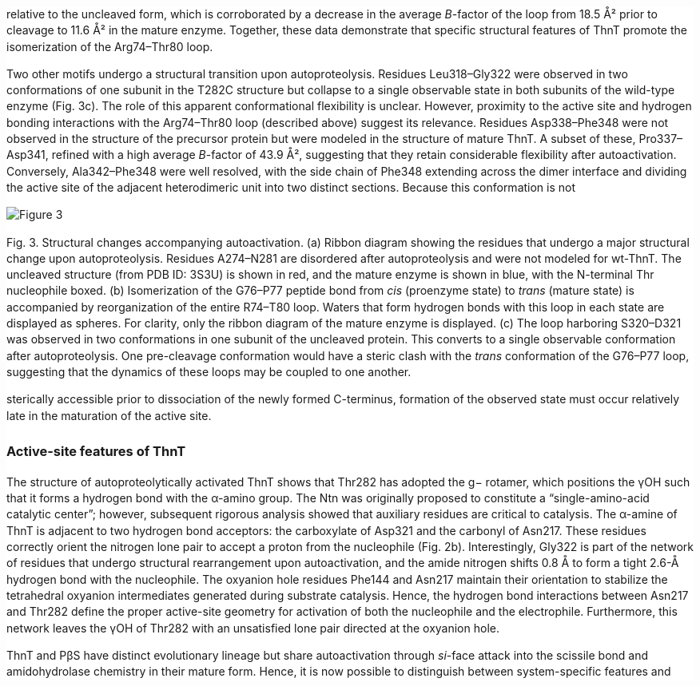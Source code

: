 relative to the uncleaved form, which is corroborated by a decrease in the average $B$-factor of the loop from 18.5 Å² prior to cleavage to 11.6 Å² in the mature enzyme. Together, these data demonstrate that specific structural features of ThnT promote the isomerization of the Arg74–Thr80 loop.

Two other motifs undergo a structural transition upon autoproteolysis. Residues Leu318–Gly322 were observed in two conformations of one subunit in the T282C structure but collapse to a single observable state in both subunits of the wild-type enzyme (Fig. 3c). The role of this apparent conformational flexibility is unclear. However, proximity to the active site and hydrogen bonding interactions with the Arg74–Thr80 loop (described above) suggest its relevance. Residues Asp338–Phe348 were not observed in the structure of the precursor protein but were modeled in the structure of mature ThnT. A subset of these, Pro337–Asp341, refined with a high average $B$-factor of 43.9 Å², suggesting that they retain considerable flexibility after autoactivation. Conversely, Ala342–Phe348 were well resolved, with the side chain of Phe348 extending across the dimer interface and dividing the active site of the adjacent heterodimeric unit into two distinct sections. Because this conformation is not

![Figure 3](attachment:figure_3.png)

Fig. 3. Structural changes accompanying autoactivation. (a) Ribbon diagram showing the residues that undergo a major structural change upon autoproteolysis. Residues A274–N281 are disordered after autoproteolysis and were not modeled for wt-ThnT. The uncleaved structure (from PDB ID: 3S3U) is shown in red, and the mature enzyme is shown in blue, with the N-terminal Thr nucleophile boxed. (b) Isomerization of the G76–P77 peptide bond from *cis* (proenzyme state) to *trans* (mature state) is accompanied by reorganization of the entire R74–T80 loop. Waters that form hydrogen bonds with this loop in each state are displayed as spheres. For clarity, only the ribbon diagram of the mature enzyme is displayed. (c) The loop harboring S320–D321 was observed in two conformations in one subunit of the uncleaved protein. This converts to a single observable conformation after autoproteolysis. One pre-cleavage conformation would have a steric clash with the *trans* conformation of the G76–P77 loop, suggesting that the dynamics of these loops may be coupled to one another.

sterically accessible prior to dissociation of the newly formed C-terminus, formation of the observed state must occur relatively late in the maturation of the active site.

### Active-site features of ThnT

The structure of autoproteolytically activated ThnT shows that Thr282 has adopted the g− rotamer, which positions the γOH such that it forms a hydrogen bond with the α-amino group. The Ntn was originally proposed to constitute a “single-amino-acid catalytic center”; however, subsequent rigorous analysis showed that auxiliary residues are critical to catalysis. The α-amine of ThnT is adjacent to two hydrogen bond acceptors: the carboxylate of Asp321 and the carbonyl of Asn217. These residues correctly orient the nitrogen lone pair to accept a proton from the nucleophile (Fig. 2b). Interestingly, Gly322 is part of the network of residues that undergo structural rearrangement upon autoactivation, and the amide nitrogen shifts 0.8 Å to form a tight 2.6-Å hydrogen bond with the nucleophile. The oxyanion hole residues Phe144 and Asn217 maintain their orientation to stabilize the tetrahedral oxyanion intermediates generated during substrate catalysis. Hence, the hydrogen bond interactions between Asn217 and Thr282 define the proper active-site geometry for activation of both the nucleophile and the electrophile. Furthermore, this network leaves the γOH of Thr282 with an unsatisfied lone pair directed at the oxyanion hole.

ThnT and PβS have distinct evolutionary lineage but share autoactivation through *si*-face attack into the scissile bond and amidohydrolase chemistry in their mature form. Hence, it is now possible to distinguish between system-specific features and
